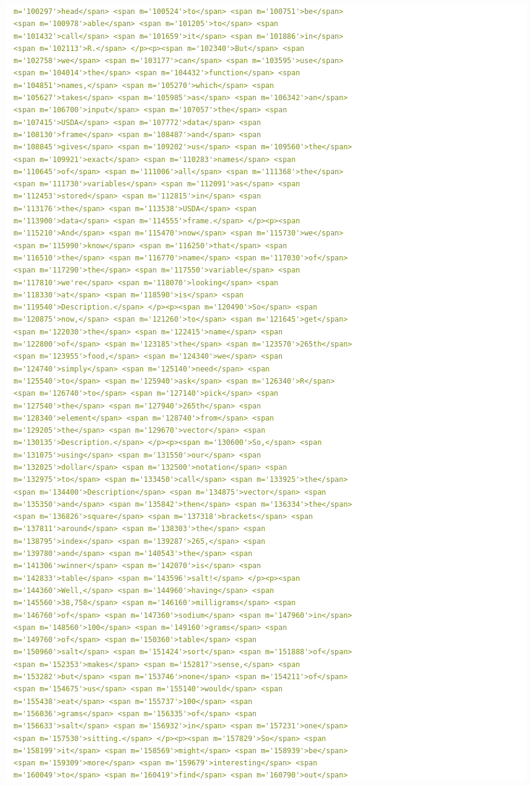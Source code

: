 ```yaml
  m='100297'>head</span> <span m='100524'>to</span> <span m='100751'>be</span>
  <span m='100978'>able</span> <span m='101205'>to</span> <span
  m='101432'>call</span> <span m='101659'>it</span> <span m='101886'>in</span>
  <span m='102113'>R.</span> </p><p><span m='102340'>But</span> <span
  m='102758'>we</span> <span m='103177'>can</span> <span m='103595'>use</span>
  <span m='104014'>the</span> <span m='104432'>function</span> <span
  m='104851'>names,</span> <span m='105270'>which</span> <span
  m='105627'>takes</span> <span m='105985'>as</span> <span m='106342'>an</span>
  <span m='106700'>input</span> <span m='107057'>the</span> <span
  m='107415'>USDA</span> <span m='107772'>data</span> <span
  m='108130'>frame</span> <span m='108487'>and</span> <span
  m='108845'>gives</span> <span m='109202'>us</span> <span m='109560'>the</span>
  <span m='109921'>exact</span> <span m='110283'>names</span> <span
  m='110645'>of</span> <span m='111006'>all</span> <span m='111368'>the</span>
  <span m='111730'>variables</span> <span m='112091'>as</span> <span
  m='112453'>stored</span> <span m='112815'>in</span> <span
  m='113176'>the</span> <span m='113538'>USDA</span> <span
  m='113900'>data</span> <span m='114555'>frame.</span> </p><p><span
  m='115210'>And</span> <span m='115470'>now</span> <span m='115730'>we</span>
  <span m='115990'>know</span> <span m='116250'>that</span> <span
  m='116510'>the</span> <span m='116770'>name</span> <span m='117030'>of</span>
  <span m='117290'>the</span> <span m='117550'>variable</span> <span
  m='117810'>we're</span> <span m='118070'>looking</span> <span
  m='118330'>at</span> <span m='118590'>is</span> <span
  m='119540'>Description.</span> </p><p><span m='120490'>So</span> <span
  m='120875'>now,</span> <span m='121260'>to</span> <span m='121645'>get</span>
  <span m='122030'>the</span> <span m='122415'>name</span> <span
  m='122800'>of</span> <span m='123185'>the</span> <span m='123570'>265th</span>
  <span m='123955'>food,</span> <span m='124340'>we</span> <span
  m='124740'>simply</span> <span m='125140'>need</span> <span
  m='125540'>to</span> <span m='125940'>ask</span> <span m='126340'>R</span>
  <span m='126740'>to</span> <span m='127140'>pick</span> <span
  m='127540'>the</span> <span m='127940'>265th</span> <span
  m='128340'>element</span> <span m='128740'>from</span> <span
  m='129205'>the</span> <span m='129670'>vector</span> <span
  m='130135'>Description.</span> </p><p><span m='130600'>So,</span> <span
  m='131075'>using</span> <span m='131550'>our</span> <span
  m='132025'>dollar</span> <span m='132500'>notation</span> <span
  m='132975'>to</span> <span m='133450'>call</span> <span m='133925'>the</span>
  <span m='134400'>Description</span> <span m='134875'>vector</span> <span
  m='135350'>and</span> <span m='135842'>then</span> <span m='136334'>the</span>
  <span m='136826'>square</span> <span m='137318'>brackets</span> <span
  m='137811'>around</span> <span m='138303'>the</span> <span
  m='138795'>index</span> <span m='139287'>265,</span> <span
  m='139780'>and</span> <span m='140543'>the</span> <span
  m='141306'>winner</span> <span m='142070'>is</span> <span
  m='142833'>table</span> <span m='143596'>salt!</span> </p><p><span
  m='144360'>Well,</span> <span m='144960'>having</span> <span
  m='145560'>38,758</span> <span m='146160'>milligrams</span> <span
  m='146760'>of</span> <span m='147360'>sodium</span> <span m='147960'>in</span>
  <span m='148560'>100</span> <span m='149160'>grams</span> <span
  m='149760'>of</span> <span m='150360'>table</span> <span
  m='150960'>salt</span> <span m='151424'>sort</span> <span m='151888'>of</span>
  <span m='152353'>makes</span> <span m='152817'>sense,</span> <span
  m='153282'>but</span> <span m='153746'>none</span> <span m='154211'>of</span>
  <span m='154675'>us</span> <span m='155140'>would</span> <span
  m='155438'>eat</span> <span m='155737'>100</span> <span
  m='156036'>grams</span> <span m='156335'>of</span> <span
  m='156633'>salt</span> <span m='156932'>in</span> <span m='157231'>one</span>
  <span m='157530'>sitting.</span> </p><p><span m='157829'>So</span> <span
  m='158199'>it</span> <span m='158569'>might</span> <span m='158939'>be</span>
  <span m='159309'>more</span> <span m='159679'>interesting</span> <span
  m='160049'>to</span> <span m='160419'>find</span> <span m='160790'>out</span>
```
